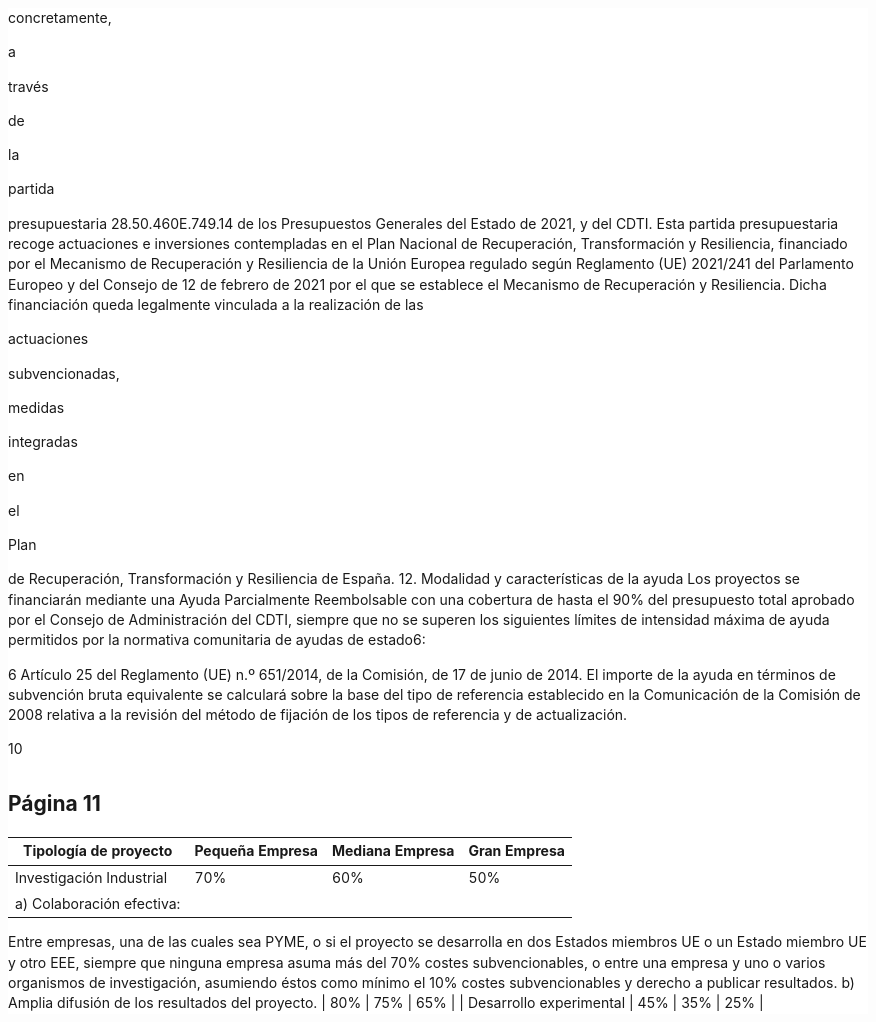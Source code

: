 concretamente,

a

través

de

la

partida

presupuestaria  28.50.460E.749.14 de los Presupuestos Generales del Estado de 2021, y del CDTI.  Esta partida presupuestaria recoge actuaciones e inversiones contempladas en  el Plan Nacional de Recuperación, Transformación y Resiliencia, financiado por  el Mecanismo de Recuperación y Resiliencia de la Unión Europea regulado  según Reglamento (UE) 2021/241 del Parlamento Europeo y del Consejo de 12  de febrero de 2021 por el que se establece el Mecanismo de Recuperación y  Resiliencia. Dicha financiación queda legalmente vinculada a la realización de  las

actuaciones

subvencionadas,

medidas

integradas

en

el

Plan

de  Recuperación, Transformación y Resiliencia de España.    12. Modalidad y características de la ayuda  Los proyectos se financiarán mediante una Ayuda Parcialmente Reembolsable  con una cobertura de hasta el 90% del presupuesto total aprobado por el  Consejo de Administración del CDTI, siempre que no se superen los siguientes  límites de intensidad máxima de ayuda permitidos por la normativa comunitaria  de ayudas de estado6:

6 Artículo 25 del Reglamento (UE) n.º 651/2014, de la Comisión, de 17 de junio de 2014. El importe  de la ayuda en términos de subvención bruta equivalente se calculará sobre la base del tipo de  referencia establecido en la Comunicación de la Comisión de 2008 relativa a la revisión del  método de fijación de los tipos de referencia y de actualización.

10



## Página 11

| Tipología de proyecto | Pequeña Empresa | Mediana Empresa | Gran Empresa |
| --- | --- | --- | --- |
| Investigación Industrial | 70% | 60% | 50% |
| a) Colaboración efectiva:
Entre empresas, una de las cuales
sea PYME, o si el proyecto se
desarrolla en dos Estados
miembros UE o un Estado miembro
UE y otro EEE, siempre que ninguna
empresa asuma más del 70%
costes subvencionables, o
entre una empresa y uno o varios
organismos de investigación,
asumiendo éstos como mínimo el
10% costes subvencionables y
derecho a publicar resultados.
b) Amplia difusión de los
resultados del proyecto. | 80% | 75% | 65% |
| Desarrollo experimental | 45% | 35% | 25% |